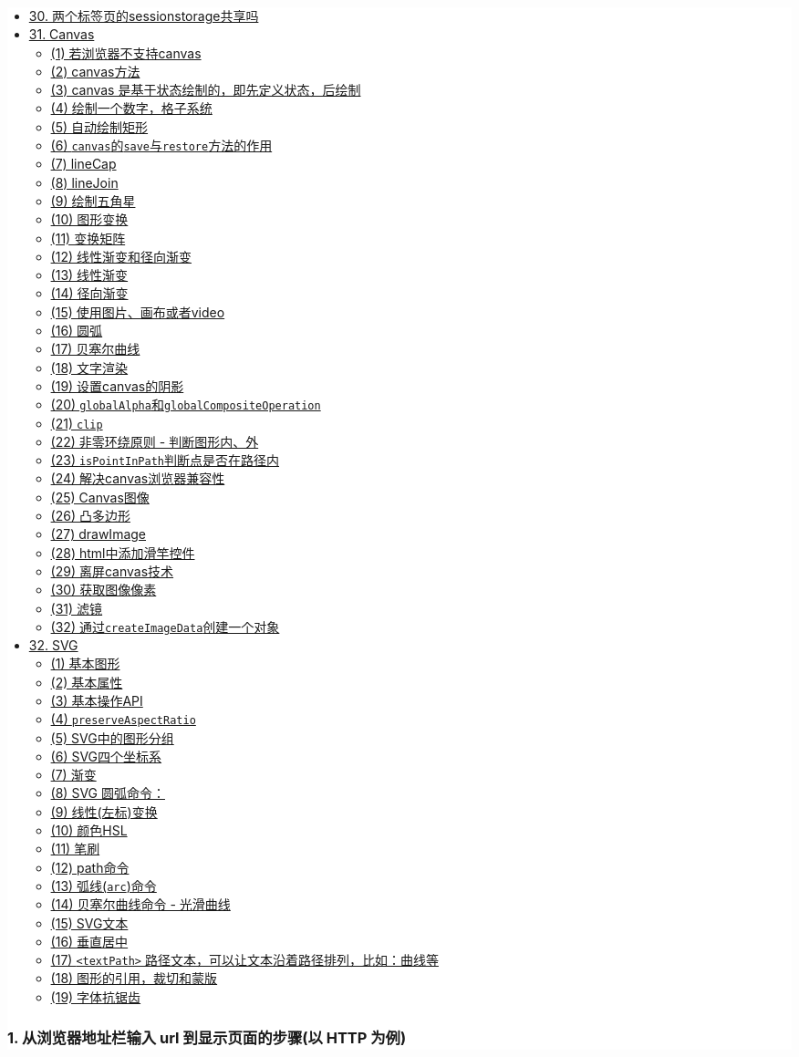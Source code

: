 - [30. 两个标签页的sessionstorage共享吗](#30-两个标签页的sessionstorage共享吗)
- [31. Canvas](#31-canvas)
    - [(1) 若浏览器不支持canvas](#1-若浏览器不支持canvas)
    - [(2) canvas方法](#2-canvas方法)
    - [(3) canvas 是基于状态绘制的，即先定义状态，后绘制](#3-canvas-是基于状态绘制的即先定义状态后绘制)
    - [(4) 绘制一个数字，格子系统](#4-绘制一个数字格子系统)
    - [(5) 自动绘制矩形](#5-自动绘制矩形)
    - [(6) `canvas`的`save`与`restore`方法的作用](#6-canvas的save与restore方法的作用)
    - [(7) lineCap](#7-linecap)
    - [(8) lineJoin](#8-linejoin)
    - [(9) 绘制五角星](#9-绘制五角星)
    - [(10) 图形变换](#10-图形变换)
    - [(11) 变换矩阵](#11-变换矩阵)
    - [(12) 线性渐变和径向渐变](#12-线性渐变和径向渐变)
    - [(13) 线性渐变](#13-线性渐变)
    - [(14) 径向渐变](#14-径向渐变)
    - [(15) 使用图片、画布或者video](#15-使用图片画布或者video)
    - [(16) 圆弧](#16-圆弧)
    - [(17) 贝塞尔曲线](#17-贝塞尔曲线)
    - [(18) 文字渲染](#18-文字渲染)
    - [(19) 设置canvas的阴影](#19-设置canvas的阴影)
    - [(20) `globalAlpha`和`globalCompositeOperation`](#20-globalalpha和globalcompositeoperation)
    - [(21) `clip`](#21-clip)
    - [(22) 非零环绕原则 - 判断图形内、外](#22-非零环绕原则---判断图形内外)
    - [(23) `isPointInPath`判断点是否在路径内](#23-ispointinpath判断点是否在路径内)
    - [(24) 解决canvas浏览器兼容性](#24-解决canvas浏览器兼容性)
    - [(25) Canvas图像](#25-canvas图像)
    - [(26) 凸多边形](#26-凸多边形)
    - [(27) drawImage](#27-drawimage)
    - [(28) html中添加滑竿控件](#28-html中添加滑竿控件)
    - [(29) 离屏canvas技术](#29-离屏canvas技术)
    - [(30) 获取图像像素](#30-获取图像像素)
    - [(31) 滤镜](#31-滤镜)
    - [(32) 通过`createImageData`创建一个对象](#32-通过createimagedata创建一个对象)
- [32. SVG](#32-svg)
    - [(1) 基本图形](#1-基本图形)
    - [(2) 基本属性](#2-基本属性)
    - [(3) 基本操作API](#3-基本操作api)
    - [(4) `preserveAspectRatio`](#4-preserveaspectratio)
    - [(5) SVG中的图形分组](#5-svg中的图形分组)
    - [(6) SVG四个坐标系](#6-svg四个坐标系)
    - [(7) 渐变](#7-渐变)
    - [(8) SVG 圆弧命令：](#8-svg-圆弧命令)
    - [(9) 线性(左标)变换](#9-线性左标变换)
    - [(10) 颜色HSL](#10-颜色hsl)
    - [(11) 笔刷](#11-笔刷)
    - [(12) path命令](#12-path命令)
    - [(13) 弧线(`arc`)命令](#13-弧线arc命令)
    - [(14) 贝塞尔曲线命令 - 光滑曲线](#14-贝塞尔曲线命令---光滑曲线)
    - [(15) SVG文本](#15-svg文本)
    - [(16) 垂直居中](#16-垂直居中)
    - [(17) `<textPath>` 路径文本，可以让文本沿着路径排列，比如：曲线等](#17-textpath-路径文本可以让文本沿着路径排列比如曲线等)
    - [(18) 图形的引用，裁切和蒙版](#18-图形的引用裁切和蒙版)
    - [(19) 字体抗锯齿](#19-字体抗锯齿)
### 1. 从浏览器地址栏输入 url 到显示页面的步骤(以 HTTP 为例)
